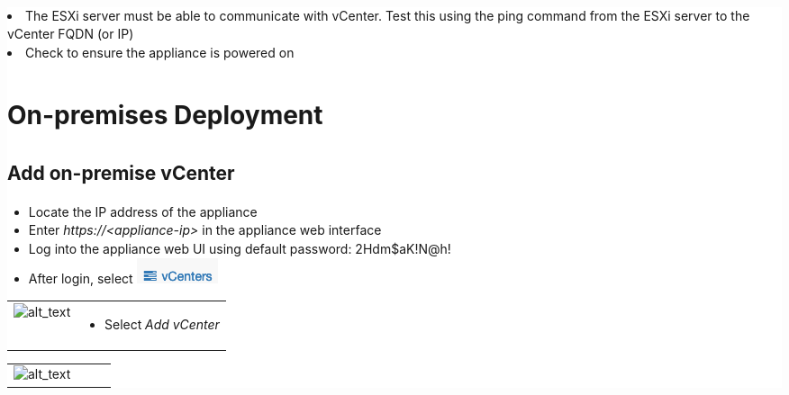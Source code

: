 <li>The ESXi server must be able to communicate with vCenter. Test this using the ping command from the ESXi server to the vCenter FQDN (or IP)

<li>Check to ensure the appliance is powered on
</li>
</ul>
   </td>
  </tr>
</table>





# On-premises Deployment


## Add on-premise vCenter

*   Locate the IP address of the appliance
*   Enter _https://&lt;appliance-ip>_ in the appliance web interface
*   Log into the appliance web UI using default password: 2Hdm$aK!N@h!
*   After login, select ![alt_text](images/image14.png "image_tooltip")


<table>
  <tr>
   <td>

<img src="/user/pages/05.HDM Documentation/04.get-started/10.IBM/10.vcd/images/image16.png" width="" alt="alt_text" title="image_tooltip">
   </td>
   <td>
<ul>

<li>Select <em>Add vCenter</em>
</li>
</ul>
   </td>
  </tr>
</table>



<table>
  <tr>
   <td>

<img src="/user/pages/05.HDM Documentation/04.get-started/10.IBM/10.vcd/images/image15.png" width="" alt="alt_text" title="image_tooltip">

   </td>
   <td>
<ul>
